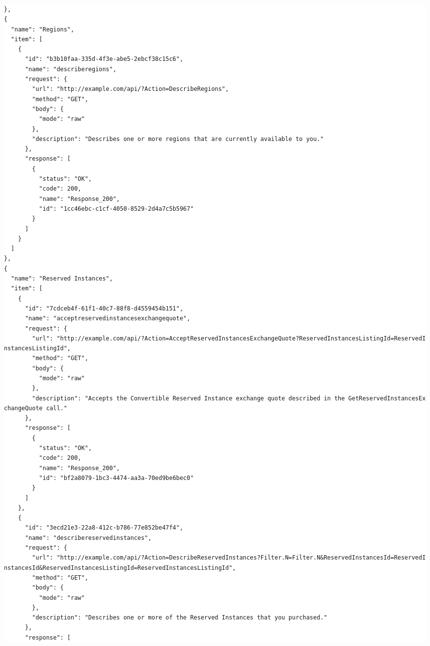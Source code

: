     },
    {
      "name": "Regions",
      "item": [
        {
          "id": "b3b10faa-335d-4f3e-abe5-2ebcf38c15c6",
          "name": "describeregions",
          "request": {
            "url": "http://example.com/api/?Action=DescribeRegions",
            "method": "GET",
            "body": {
              "mode": "raw"
            },
            "description": "Describes one or more regions that are currently available to you."
          },
          "response": [
            {
              "status": "OK",
              "code": 200,
              "name": "Response_200",
              "id": "1cc46ebc-c1cf-4050-8529-2d4a7c5b5967"
            }
          ]
        }
      ]
    },
    {
      "name": "Reserved Instances",
      "item": [
        {
          "id": "7cdceb4f-61f1-40c7-88f8-d4559454b151",
          "name": "acceptreservedinstancesexchangequote",
          "request": {
            "url": "http://example.com/api/?Action=AcceptReservedInstancesExchangeQuote?ReservedInstancesListingId=ReservedInstancesListingId",
            "method": "GET",
            "body": {
              "mode": "raw"
            },
            "description": "Accepts the Convertible Reserved Instance exchange quote described in the GetReservedInstancesExchangeQuote call."
          },
          "response": [
            {
              "status": "OK",
              "code": 200,
              "name": "Response_200",
              "id": "bf2a8079-1bc3-4474-aa3a-70ed9be6bec0"
            }
          ]
        },
        {
          "id": "3ecd21e3-22a8-412c-b786-77e852be47f4",
          "name": "describereservedinstances",
          "request": {
            "url": "http://example.com/api/?Action=DescribeReservedInstances?Filter.N=Filter.N&ReservedInstancesId=ReservedInstancesId&ReservedInstancesListingId=ReservedInstancesListingId",
            "method": "GET",
            "body": {
              "mode": "raw"
            },
            "description": "Describes one or more of the Reserved Instances that you purchased."
          },
          "response": [